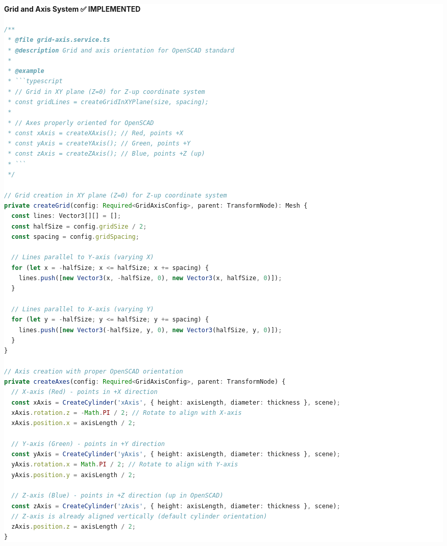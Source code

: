 #### **Grid and Axis System** ✅ **IMPLEMENTED**

```typescript
/**
 * @file grid-axis.service.ts
 * @description Grid and axis orientation for OpenSCAD standard
 *
 * @example
 * ```typescript
 * // Grid in XY plane (Z=0) for Z-up coordinate system
 * const gridLines = createGridInXYPlane(size, spacing);
 *
 * // Axes properly oriented for OpenSCAD
 * const xAxis = createXAxis(); // Red, points +X
 * const yAxis = createYAxis(); // Green, points +Y
 * const zAxis = createZAxis(); // Blue, points +Z (up)
 * ```
 */

// Grid creation in XY plane (Z=0) for Z-up coordinate system
private createGrid(config: Required<GridAxisConfig>, parent: TransformNode): Mesh {
  const lines: Vector3[][] = [];
  const halfSize = config.gridSize / 2;
  const spacing = config.gridSpacing;

  // Lines parallel to Y-axis (varying X)
  for (let x = -halfSize; x <= halfSize; x += spacing) {
    lines.push([new Vector3(x, -halfSize, 0), new Vector3(x, halfSize, 0)]);
  }

  // Lines parallel to X-axis (varying Y)
  for (let y = -halfSize; y <= halfSize; y += spacing) {
    lines.push([new Vector3(-halfSize, y, 0), new Vector3(halfSize, y, 0)]);
  }
}

// Axis creation with proper OpenSCAD orientation
private createAxes(config: Required<GridAxisConfig>, parent: TransformNode) {
  // X-axis (Red) - points in +X direction
  const xAxis = CreateCylinder('xAxis', { height: axisLength, diameter: thickness }, scene);
  xAxis.rotation.z = -Math.PI / 2; // Rotate to align with X-axis
  xAxis.position.x = axisLength / 2;

  // Y-axis (Green) - points in +Y direction
  const yAxis = CreateCylinder('yAxis', { height: axisLength, diameter: thickness }, scene);
  yAxis.rotation.x = Math.PI / 2; // Rotate to align with Y-axis
  yAxis.position.y = axisLength / 2;

  // Z-axis (Blue) - points in +Z direction (up in OpenSCAD)
  const zAxis = CreateCylinder('zAxis', { height: axisLength, diameter: thickness }, scene);
  // Z-axis is already aligned vertically (default cylinder orientation)
  zAxis.position.z = axisLength / 2;
}
```
